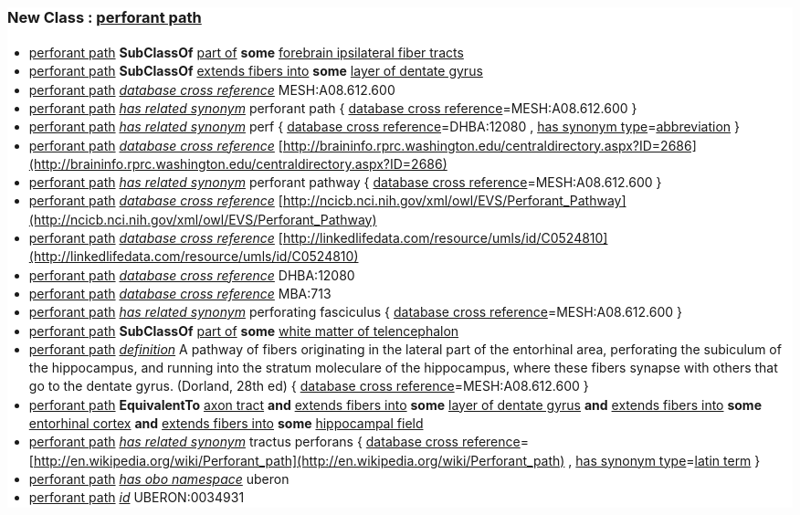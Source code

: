 ### New Class : [perforant path](http://purl.obolibrary.org/obo/UBERON_0034931)

 * [perforant path](http://purl.obolibrary.org/obo/UBERON_0034931) **SubClassOf** [part of](http://purl.obolibrary.org/obo/BFO_0000050) **some** [forebrain ipsilateral fiber tracts](http://purl.obolibrary.org/obo/UBERON_0022247)
 * [perforant path](http://purl.obolibrary.org/obo/UBERON_0034931) **SubClassOf** [extends fibers into](http://purl.obolibrary.org/obo/uberon/core#extends_fibers_into) **some** [layer of dentate gyrus](http://purl.obolibrary.org/obo/UBERON_0002304)
 * [perforant path](http://purl.obolibrary.org/obo/UBERON_0034931) *[database cross reference](http://www.geneontology.org/formats/oboInOwl#hasDbXref)* MESH:A08.612.600
 * [perforant path](http://purl.obolibrary.org/obo/UBERON_0034931) *[has related synonym](http://www.geneontology.org/formats/oboInOwl#hasRelatedSynonym)* perforant path { [database cross reference](http://www.geneontology.org/formats/oboInOwl#hasDbXref)=MESH:A08.612.600 } 
 * [perforant path](http://purl.obolibrary.org/obo/UBERON_0034931) *[has related synonym](http://www.geneontology.org/formats/oboInOwl#hasRelatedSynonym)* perf { [database cross reference](http://www.geneontology.org/formats/oboInOwl#hasDbXref)=DHBA:12080 , [has synonym type](http://www.geneontology.org/formats/oboInOwl#hasSynonymType)=[abbreviation](http://purl.obolibrary.org/obo/uberon/core#ABBREVIATION) } 
 * [perforant path](http://purl.obolibrary.org/obo/UBERON_0034931) *[database cross reference](http://www.geneontology.org/formats/oboInOwl#hasDbXref)* [http://braininfo.rprc.washington.edu/centraldirectory.aspx?ID=2686](http://braininfo.rprc.washington.edu/centraldirectory.aspx?ID=2686)
 * [perforant path](http://purl.obolibrary.org/obo/UBERON_0034931) *[has related synonym](http://www.geneontology.org/formats/oboInOwl#hasRelatedSynonym)* perforant pathway { [database cross reference](http://www.geneontology.org/formats/oboInOwl#hasDbXref)=MESH:A08.612.600 } 
 * [perforant path](http://purl.obolibrary.org/obo/UBERON_0034931) *[database cross reference](http://www.geneontology.org/formats/oboInOwl#hasDbXref)* [http://ncicb.nci.nih.gov/xml/owl/EVS/Perforant_Pathway](http://ncicb.nci.nih.gov/xml/owl/EVS/Perforant_Pathway)
 * [perforant path](http://purl.obolibrary.org/obo/UBERON_0034931) *[database cross reference](http://www.geneontology.org/formats/oboInOwl#hasDbXref)* [http://linkedlifedata.com/resource/umls/id/C0524810](http://linkedlifedata.com/resource/umls/id/C0524810)
 * [perforant path](http://purl.obolibrary.org/obo/UBERON_0034931) *[database cross reference](http://www.geneontology.org/formats/oboInOwl#hasDbXref)* DHBA:12080
 * [perforant path](http://purl.obolibrary.org/obo/UBERON_0034931) *[database cross reference](http://www.geneontology.org/formats/oboInOwl#hasDbXref)* MBA:713
 * [perforant path](http://purl.obolibrary.org/obo/UBERON_0034931) *[has related synonym](http://www.geneontology.org/formats/oboInOwl#hasRelatedSynonym)* perforating fasciculus { [database cross reference](http://www.geneontology.org/formats/oboInOwl#hasDbXref)=MESH:A08.612.600 } 
 * [perforant path](http://purl.obolibrary.org/obo/UBERON_0034931) **SubClassOf** [part of](http://purl.obolibrary.org/obo/BFO_0000050) **some** [white matter of telencephalon](http://purl.obolibrary.org/obo/UBERON_0011299)
 * [perforant path](http://purl.obolibrary.org/obo/UBERON_0034931) *[definition](http://purl.obolibrary.org/obo/IAO_0000115)* A pathway of fibers originating in the lateral part of the entorhinal area, perforating the subiculum of the hippocampus, and running into the stratum moleculare of the hippocampus, where these fibers synapse with others that go to the dentate gyrus. (Dorland, 28th ed) { [database cross reference](http://www.geneontology.org/formats/oboInOwl#hasDbXref)=MESH:A08.612.600 } 
 * [perforant path](http://purl.obolibrary.org/obo/UBERON_0034931) **EquivalentTo** [axon tract](http://purl.obolibrary.org/obo/UBERON_0001018) **and** [extends fibers into](http://purl.obolibrary.org/obo/uberon/core#extends_fibers_into) **some** [layer of dentate gyrus](http://purl.obolibrary.org/obo/UBERON_0002304) **and** [extends fibers into](http://purl.obolibrary.org/obo/uberon/core#extends_fibers_into) **some** [entorhinal cortex](http://purl.obolibrary.org/obo/UBERON_0002728) **and** [extends fibers into](http://purl.obolibrary.org/obo/uberon/core#extends_fibers_into) **some** [hippocampal field](http://purl.obolibrary.org/obo/UBERON_0003876)
 * [perforant path](http://purl.obolibrary.org/obo/UBERON_0034931) *[has related synonym](http://www.geneontology.org/formats/oboInOwl#hasRelatedSynonym)* tractus perforans { [database cross reference](http://www.geneontology.org/formats/oboInOwl#hasDbXref)=[http://en.wikipedia.org/wiki/Perforant_path](http://en.wikipedia.org/wiki/Perforant_path) , [has synonym type](http://www.geneontology.org/formats/oboInOwl#hasSynonymType)=[latin term](http://purl.obolibrary.org/obo/uberon/core#LATIN) } 
 * [perforant path](http://purl.obolibrary.org/obo/UBERON_0034931) *[has obo namespace](http://www.geneontology.org/formats/oboInOwl#hasOBONamespace)* uberon
 * [perforant path](http://purl.obolibrary.org/obo/UBERON_0034931) *[id](http://www.geneontology.org/formats/oboInOwl#id)* UBERON:0034931